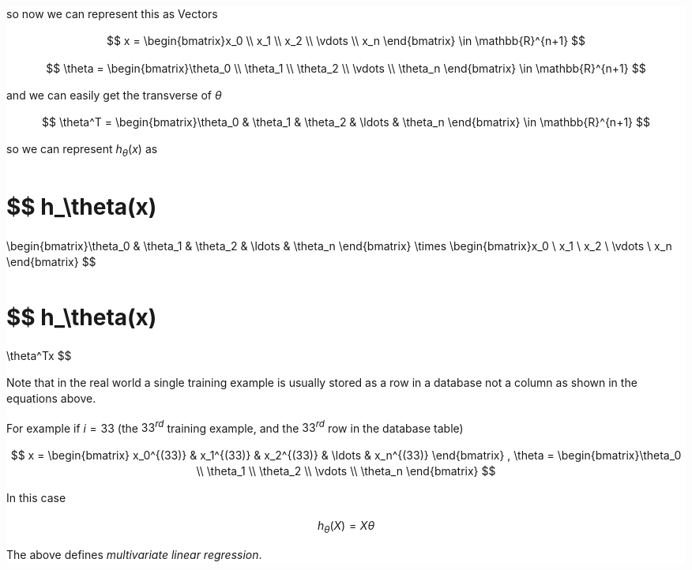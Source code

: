 so now we can represent this as Vectors

$$
x = \begin{bmatrix}x_0 \\ x_1 \\ x_2 \\ \vdots \\ x_n \end{bmatrix}
\in
\mathbb{R}^{n+1}
$$

$$
\theta = \begin{bmatrix}\theta_0 \\ \theta_1 \\ \theta_2 \\ \vdots \\ \theta_n \end{bmatrix}
\in
\mathbb{R}^{n+1}
$$

and we can easily get the transverse of $\theta$

$$
\theta^T = \begin{bmatrix}\theta_0 & \theta_1 & \theta_2 & \ldots & \theta_n \end{bmatrix}
\in
\mathbb{R}^{n+1}
$$

so we can represent $h_\theta(x)$ as

$$
h_\theta(x)
=
\begin{bmatrix}\theta_0 & \theta_1 & \theta_2 & \ldots & \theta_n \end{bmatrix}
\times
\begin{bmatrix}x_0 \\ x_1 \\ x_2 \\ \vdots \\ x_n \end{bmatrix}
$$

$$
h_\theta(x)
=
\theta^Tx
$$

Note that in the real world a single training example is usually stored as a row
in a database not a column as shown in the equations above.

For example if $i = 33$ (the $33^{rd}$ training example, and the $33^{rd}$ row
in the database table)

$$
x =
\begin{bmatrix}
x_0^{(33)} &
x_1^{(33)} &
x_2^{(33)} &
\ldots &
x_n^{(33)}
\end{bmatrix}
,
\theta = \begin{bmatrix}\theta_0 \\ \theta_1 \\ \theta_2 \\ \vdots \\ \theta_n \end{bmatrix}
$$

In this case

$$
h_\theta(X) = X\theta
$$

The above defines _multivariate linear regression_.
